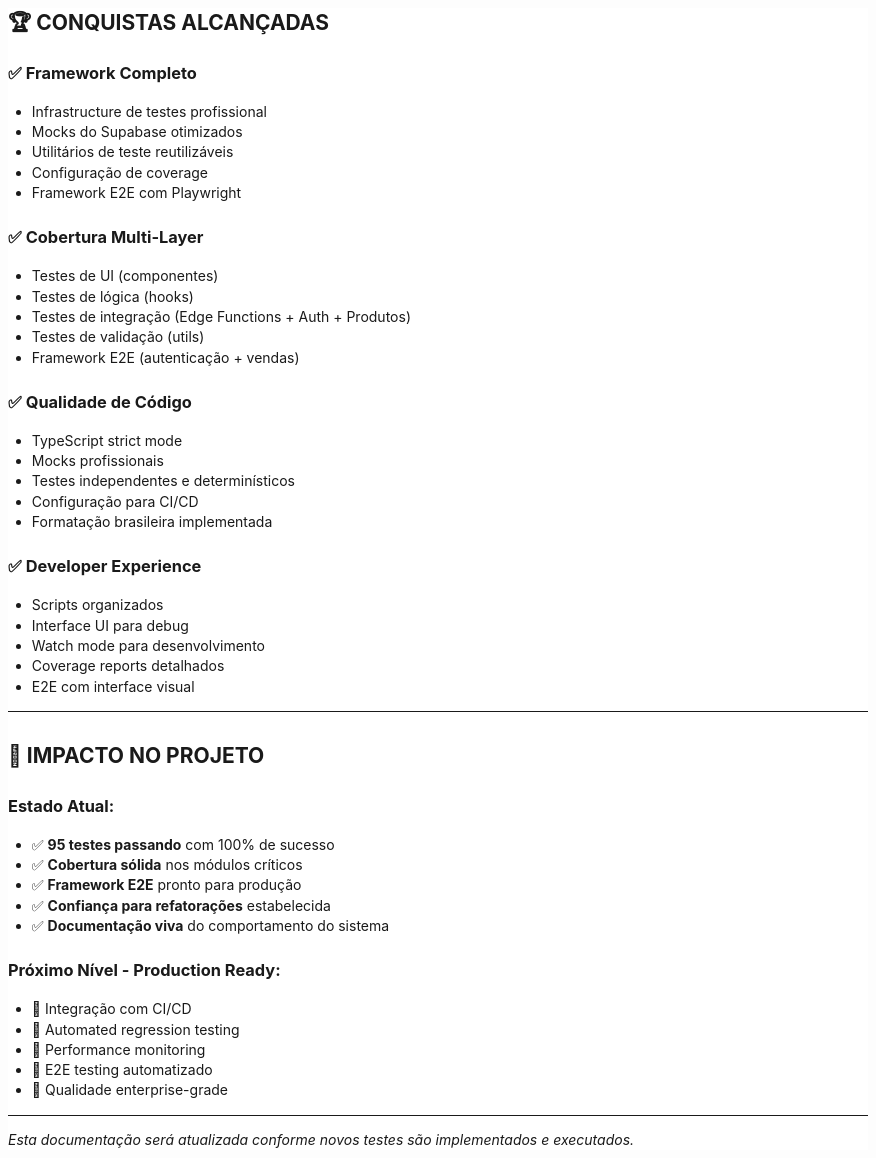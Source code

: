 
## 🏆 **CONQUISTAS ALCANÇADAS**

### ✅ **Framework Completo**
- Infrastructure de testes profissional
- Mocks do Supabase otimizados
- Utilitários de teste reutilizáveis
- Configuração de coverage
- Framework E2E com Playwright

### ✅ **Cobertura Multi-Layer**
- Testes de UI (componentes)
- Testes de lógica (hooks)
- Testes de integração (Edge Functions + Auth + Produtos)
- Testes de validação (utils)
- Framework E2E (autenticação + vendas)

### ✅ **Qualidade de Código**
- TypeScript strict mode
- Mocks profissionais
- Testes independentes e determinísticos
- Configuração para CI/CD
- Formatação brasileira implementada

### ✅ **Developer Experience**
- Scripts organizados
- Interface UI para debug
- Watch mode para desenvolvimento
- Coverage reports detalhados
- E2E com interface visual

---

## 🚀 **IMPACTO NO PROJETO**

### **Estado Atual:**
- ✅ **95 testes passando** com 100% de sucesso
- ✅ **Cobertura sólida** nos módulos críticos
- ✅ **Framework E2E** pronto para produção
- ✅ **Confiança para refatorações** estabelecida
- ✅ **Documentação viva** do comportamento do sistema

### **Próximo Nível - Production Ready:**
- 🚀 Integração com CI/CD
- 🚀 Automated regression testing
- 🚀 Performance monitoring
- 🚀 E2E testing automatizado
- 🚀 Qualidade enterprise-grade

---

*Esta documentação será atualizada conforme novos testes são implementados e executados.* 